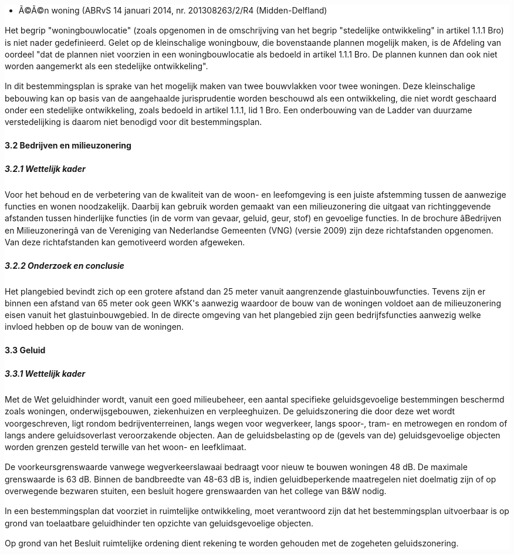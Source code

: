* Ã©Ã©n woning (ABRvS 14 januari 2014, nr. 201308263/2/R4 (Midden\-Delfland)

Het begrip "woningbouwlocatie" (zoals opgenomen in de omschrijving van het begrip "stedelijke ontwikkeling" in artikel 1\.1\.1 Bro) is niet nader gedefinieerd. Gelet op de kleinschalige woningbouw, die bovenstaande plannen mogelijk maken, is de Afdeling van oordeel "dat de plannen niet voorzien in een woningbouwlocatie als bedoeld in artikel 1\.1\.1 Bro. De plannen kunnen dan ook niet worden aangemerkt als een stedelijke ontwikkeling".

In dit bestemmingsplan is sprake van het mogelijk maken van twee bouwvlakken voor twee woningen. Deze kleinschalige bebouwing kan op basis van de aangehaalde jurisprudentie worden beschouwd als een ontwikkeling, die niet wordt geschaard onder een stedelijke ontwikkeling, zoals bedoeld in artikel 1\.1\.1, lid 1 Bro. Een onderbouwing van de Ladder van duurzame verstedelijking is daarom niet benodigd voor dit bestemmingsplan.

#### 3\.2 Bedrijven en milieuzonering

##### 3\.2\.1 Wettelijk kader

Voor het behoud en de verbetering van de kwaliteit van de woon\- en leefomgeving is een juiste afstemming tussen de aanwezige functies en wonen noodzakelijk. Daarbij kan gebruik worden gemaakt van een milieuzonering die uitgaat van richtinggevende afstanden tussen hinderlijke functies (in de vorm van gevaar, geluid, geur, stof) en gevoelige functies. In de brochure âBedrijven en Milieuzoneringâ van de Vereniging van Nederlandse Gemeenten (VNG) (versie 2009\) zijn deze richtafstanden opgenomen. Van deze richtafstanden kan gemotiveerd worden afgeweken.

##### 3\.2\.2 Onderzoek en conclusie

Het plangebied bevindt zich op een grotere afstand dan 25 meter vanuit aangrenzende glastuinbouwfuncties. Tevens zijn er binnen een afstand van 65 meter ook geen WKK's aanwezig waardoor de bouw van de woningen voldoet aan de milieuzonering eisen vanuit het glastuinbouwgebied. In de directe omgeving van het plangebied zijn geen bedrijfsfuncties aanwezig welke invloed hebben op de bouw van de woningen.

#### 3\.3 Geluid

##### 3\.3\.1 Wettelijk kader

Met de Wet geluidhinder wordt, vanuit een goed milieubeheer, een aantal specifieke geluidsgevoelige bestemmingen beschermd zoals woningen, onderwijsgebouwen, ziekenhuizen en verpleeghuizen. De geluidszonering die door deze wet wordt voorgeschreven, ligt rondom bedrijventerreinen, langs wegen voor wegverkeer, langs spoor\-, tram\- en metrowegen en rondom of langs andere geluidsoverlast veroorzakende objecten. Aan de geluidsbelasting op de (gevels van de) geluidsgevoelige objecten worden grenzen gesteld terwille van het woon\- en leefklimaat.

De voorkeursgrenswaarde vanwege wegverkeerslawaai bedraagt voor nieuw te bouwen woningen 48 dB. De maximale grenswaarde is 63 dB. Binnen de bandbreedte van 48\-63 dB is, indien geluidbeperkende maatregelen niet doelmatig zijn of op overwegende bezwaren stuiten, een besluit hogere grenswaarden van het college van B\&W nodig.

In een bestemmingsplan dat voorziet in ruimtelijke ontwikkeling, moet verantwoord zijn dat het bestemmingsplan uitvoerbaar is op grond van toelaatbare geluidhinder ten opzichte van geluidsgevoelige objecten.

Op grond van het Besluit ruimtelijke ordening dient rekening te worden gehouden met de zogeheten geluidszonering.
